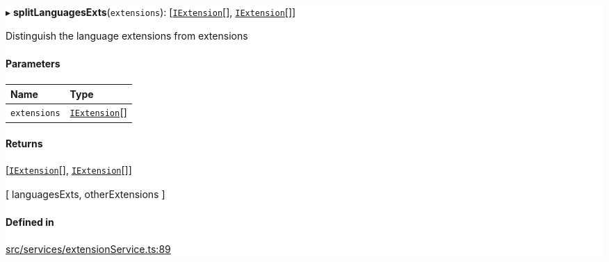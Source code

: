 ▸ **splitLanguagesExts**(`extensions`): [[`IExtension`](model.IExtension.md)[], [`IExtension`](model.IExtension.md)[]]

Distinguish the language extensions from extensions

#### Parameters

| Name | Type |
| :------ | :------ |
| `extensions` | [`IExtension`](model.IExtension.md)[] |

#### Returns

[[`IExtension`](model.IExtension.md)[], [`IExtension`](model.IExtension.md)[]]

[ languagesExts, otherExtensions ]

#### Defined in

[src/services/extensionService.ts:89](https://github.com/gethubai/hubai-core/blob/43abc4a/src/services/extensionService.ts#L89)
